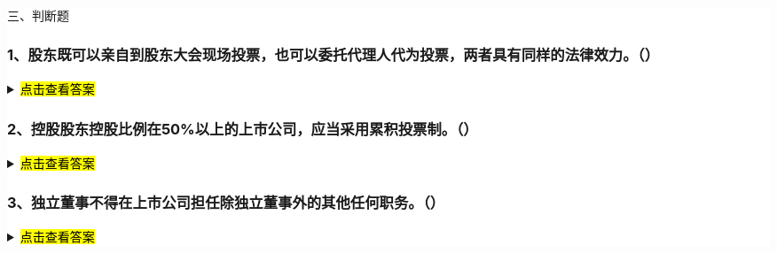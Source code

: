 三、判断题
### 1、股东既可以亲自到股东大会现场投票，也可以委托代理人代为投票，两者具有同样的法律效力。（）
<details><summary><mark>点击查看答案</mark></summary></details>

### 2、控股股东控股比例在50%以上的上市公司，应当采用累积投票制。（）
<details><summary><mark>点击查看答案</mark></summary></details>

### 3、独立董事不得在上市公司担任除独立董事外的其他任何职务。（）
<details><summary><mark>点击查看答案</mark></summary></details>
